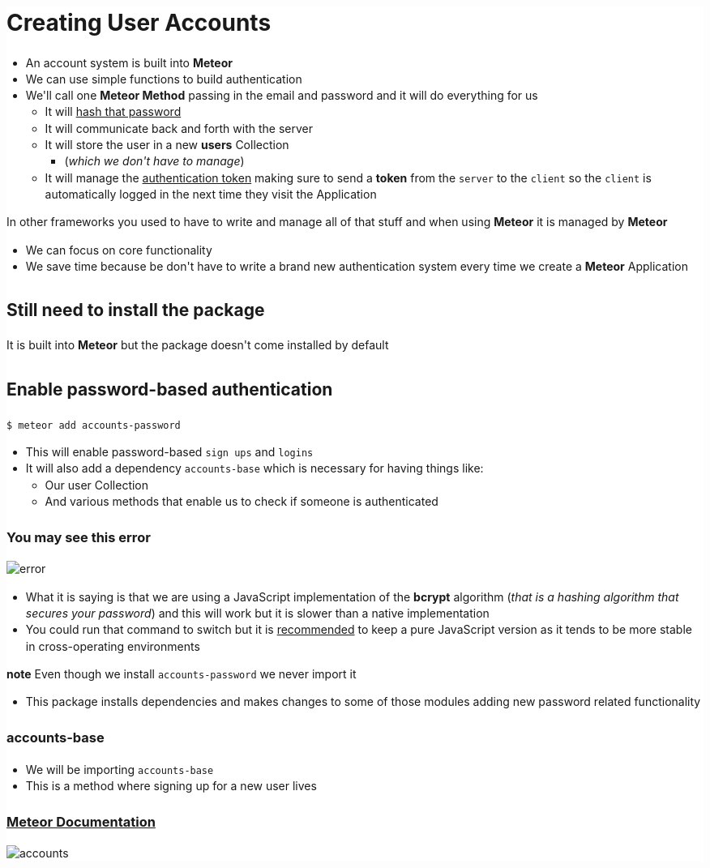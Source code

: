 # Creating User Accounts
* An account system is built into **Meteor**
* We can use simple functions to build authentication
* We'll call one **Meteor Method** passing in the email and password and it will do everything for us
    - It will [hash that password](https://www.wired.com/2016/06/hacker-lexicon-password-hashing/)
    - It will communicate back and forth with the server
    - It will store the user in a new **users** Collection
        + (_which we don't have to manage_)
    - It will manage the [authentication token](https://stormpath.com/blog/token-authentication-scalable-user-mgmt) making sure to send a **token** from the `server` to the `client` so the `client` is automatically logged in the next time they visit the Application

In other frameworks you used to have to write and manage all of that stuff and when using **Meteor** it is managed by **Meteor**

* We can focus on core functionality
* We save time because be don't have to write a brand new authentication system every time we create a **Meteor** Application

## Still need to install the package
It is built into **Meteor** but the package doesn't come installed by default

## Enable password-based authentication
`$ meteor add accounts-password`

* This will enable password-based `sign ups` and `logins`
* It will also add a dependency `accounts-base` which is necessary for having things like:
    - Our user Collection
    - And various methods that enable us to check if someone is authenticated

### You may see this error
![error](https://i.imgur.com/jtsxbQ2.png)

* What it is saying is that we are using a JavaScript implementation of the **bcrypt** algorithm (_that is a hashing algorithm that secures your password_) and this will work but it is slower than a native implementation
* You could run that command to switch but it is <u>recommended</u> to keep a pure JavaScript version as it tends to be more stable in cross-operating environments

**note** Even though we install `accounts-password` we never import it

* This package installs dependencies and makes changes to some of those modules adding new password related functionality

### accounts-base
* We will be importing `accounts-base`
* This is a method where signing up for a new user lives

### [Meteor Documentation](http://docs.meteor.com/#/full/)
![accounts](https://i.imgur.com/abZtUKh.png)
